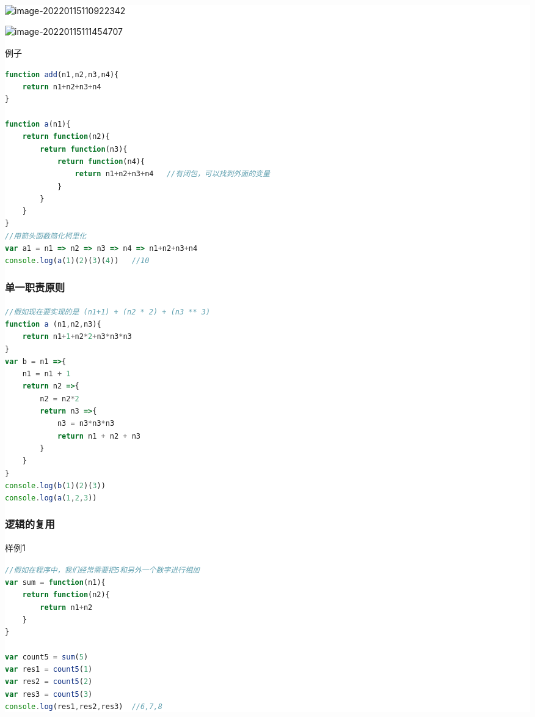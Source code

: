 ![image-20220115110922342](https://ypyun-cdn.u1n1.com/img/picgo202204152343010.png)

![image-20220115111454707](https://ypyun-cdn.u1n1.com/img/picgo202204152343011.png)

例子

```js
function add(n1,n2,n3,n4){
	return n1+n2+n3+n4
}

function a(n1){
	return function(n2){
		return function(n3){
			return function(n4){
				return n1+n2+n3+n4   //有闭包，可以找到外面的变量
			}
		}
	}
}
//用箭头函数简化柯里化
var a1 = n1 => n2 => n3 => n4 => n1+n2+n3+n4 
console.log(a(1)(2)(3)(4))   //10
```

### 单一职责原则

```js
//假如现在要实现的是 (n1+1) + (n2 * 2) + (n3 ** 3)
function a (n1,n2,n3){
    return n1+1+n2*2+n3*n3*n3
}
var b = n1 =>{
    n1 = n1 + 1
    return n2 =>{
    	n2 = n2*2
        return n3 =>{
            n3 = n3*n3*n3
            return n1 + n2 + n3
        }
    }
}
console.log(b(1)(2)(3))
console.log(a(1,2,3))
```

### 逻辑的复用

样例1

```js
//假如在程序中，我们经常需要把5和另外一个数字进行相加
var sum = function(n1){
    return function(n2){
     	return n1+n2   
    }
}

var count5 = sum(5)
var res1 = count5(1)
var res2 = count5(2)
var res3 = count5(3)
console.log(res1,res2,res3)  //6,7,8
```
